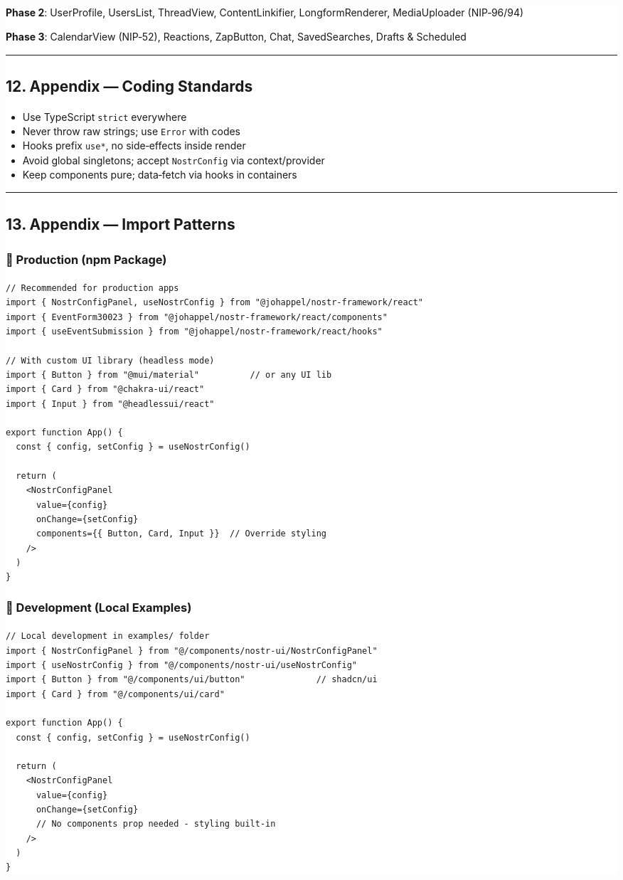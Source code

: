 **Phase 2**: UserProfile, UsersList, ThreadView, ContentLinkifier, LongformRenderer, MediaUploader (NIP‑96/94)

**Phase 3**: CalendarView (NIP‑52), Reactions, ZapButton, Chat, SavedSearches, Drafts & Scheduled

---

## 12. Appendix — Coding Standards

* Use TypeScript `strict` everywhere
* Never throw raw strings; use `Error` with codes
* Hooks prefix `use*`, no side‑effects inside render
* Avoid global singletons; accept `NostrConfig` via context/provider
* Keep components pure; data‑fetch via hooks in containers

---

## 13. Appendix — Import Patterns

### **🚀 Production (npm Package)**
```tsx
// Recommended for production apps
import { NostrConfigPanel, useNostrConfig } from "@johappel/nostr-framework/react"
import { EventForm30023 } from "@johappel/nostr-framework/react/components"
import { useEventSubmission } from "@johappel/nostr-framework/react/hooks"

// With custom UI library (headless mode)
import { Button } from "@mui/material"          // or any UI lib
import { Card } from "@chakra-ui/react"
import { Input } from "@headlessui/react"

export function App() {
  const { config, setConfig } = useNostrConfig()
  
  return (
    <NostrConfigPanel
      value={config}
      onChange={setConfig}
      components={{ Button, Card, Input }}  // Override styling
    />
  )
}
```

### **🔧 Development (Local Examples)**
```tsx
// Local development in examples/ folder
import { NostrConfigPanel } from "@/components/nostr-ui/NostrConfigPanel"
import { useNostrConfig } from "@/components/nostr-ui/useNostrConfig"
import { Button } from "@/components/ui/button"              // shadcn/ui
import { Card } from "@/components/ui/card"

export function App() {
  const { config, setConfig } = useNostrConfig()
  
  return (
    <NostrConfigPanel
      value={config}
      onChange={setConfig}
      // No components prop needed - styling built-in
    />
  )
}
```